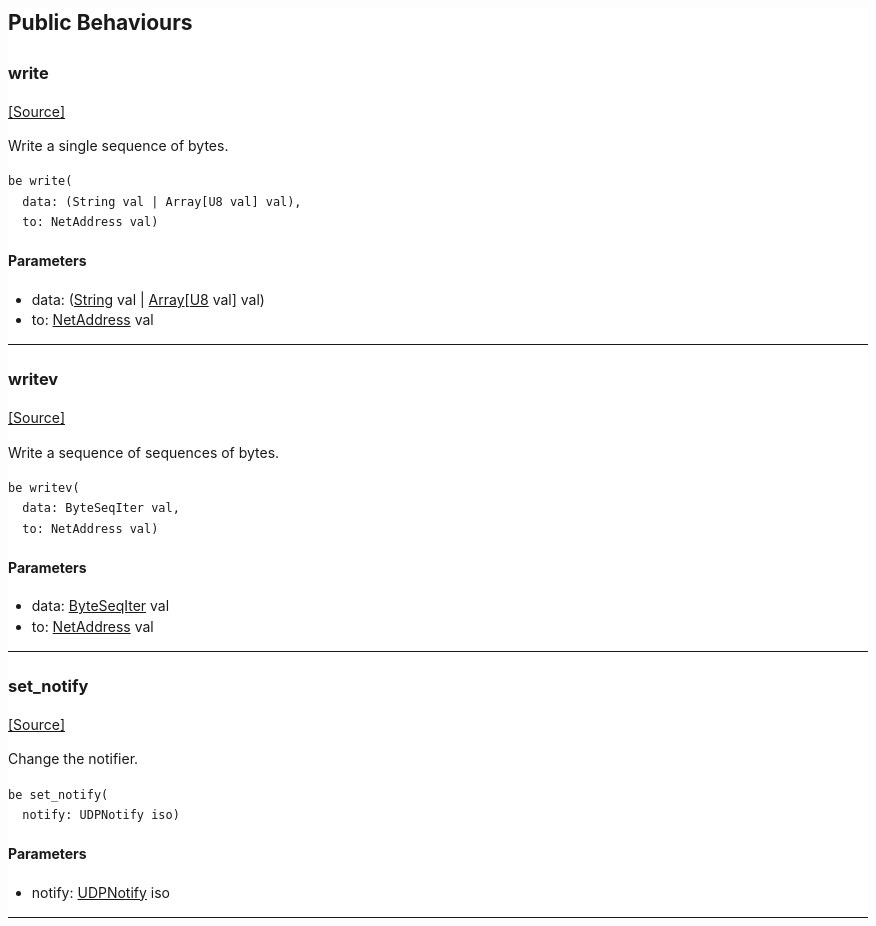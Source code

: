 ## Public Behaviours

### write
<span class="source-link">[[Source]](src/net/udp_socket.md#L-0-162)</span>


Write a single sequence of bytes.


```pony
be write(
  data: (String val | Array[U8 val] val),
  to: NetAddress val)
```
#### Parameters

*   data: ([String](builtin-String.md) val | [Array](builtin-Array.md)\[[U8](builtin-U8.md) val\] val)
*   to: [NetAddress](net-NetAddress.md) val

---

### writev
<span class="source-link">[[Source]](src/net/udp_socket.md#L-0-168)</span>


Write a sequence of sequences of bytes.


```pony
be writev(
  data: ByteSeqIter val,
  to: NetAddress val)
```
#### Parameters

*   data: [ByteSeqIter](builtin-ByteSeqIter.md) val
*   to: [NetAddress](net-NetAddress.md) val

---

### set_notify
<span class="source-link">[[Source]](src/net/udp_socket.md#L-0-176)</span>


Change the notifier.


```pony
be set_notify(
  notify: UDPNotify iso)
```
#### Parameters

*   notify: [UDPNotify](net-UDPNotify.md) iso

---
